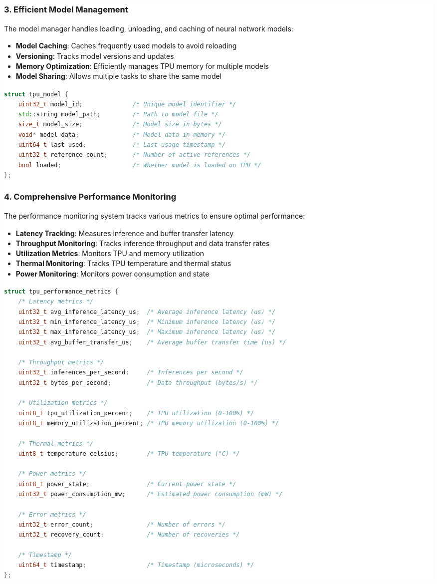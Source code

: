 ### 3. Efficient Model Management

The model manager handles loading, unloading, and caching of neural network models:

- **Model Caching**: Caches frequently used models to avoid reloading
- **Versioning**: Tracks model versions and updates
- **Memory Optimization**: Efficiently manages TPU memory for multiple models
- **Model Sharing**: Allows multiple tasks to share the same model

```c++
struct tpu_model {
    uint32_t model_id;              /* Unique model identifier */
    std::string model_path;         /* Path to model file */
    size_t model_size;              /* Model size in bytes */
    void* model_data;               /* Model data in memory */
    uint64_t last_used;             /* Last usage timestamp */
    uint32_t reference_count;       /* Number of active references */
    bool loaded;                    /* Whether model is loaded on TPU */
};
```

### 4. Comprehensive Performance Monitoring

The performance monitoring system tracks various metrics to ensure optimal performance:

- **Latency Tracking**: Measures inference and buffer transfer latency
- **Throughput Monitoring**: Tracks inference throughput and data transfer rates
- **Utilization Metrics**: Monitors TPU and memory utilization
- **Thermal Monitoring**: Tracks TPU temperature and thermal status
- **Power Monitoring**: Monitors power consumption and state

```c++
struct tpu_performance_metrics {
    /* Latency metrics */
    uint32_t avg_inference_latency_us;  /* Average inference latency (us) */
    uint32_t min_inference_latency_us;  /* Minimum inference latency (us) */
    uint32_t max_inference_latency_us;  /* Maximum inference latency (us) */
    uint32_t avg_buffer_transfer_us;    /* Average buffer transfer time (us) */
    
    /* Throughput metrics */
    uint32_t inferences_per_second;     /* Inferences per second */
    uint32_t bytes_per_second;          /* Data throughput (bytes/s) */
    
    /* Utilization metrics */
    uint8_t tpu_utilization_percent;    /* TPU utilization (0-100%) */
    uint8_t memory_utilization_percent; /* TPU memory utilization (0-100%) */
    
    /* Thermal metrics */
    uint8_t temperature_celsius;        /* TPU temperature (°C) */
    
    /* Power metrics */
    uint8_t power_state;                /* Current power state */
    uint32_t power_consumption_mw;      /* Estimated power consumption (mW) */
    
    /* Error metrics */
    uint32_t error_count;               /* Number of errors */
    uint32_t recovery_count;            /* Number of recoveries */
    
    /* Timestamp */
    uint64_t timestamp;                 /* Timestamp (microseconds) */
};
```
